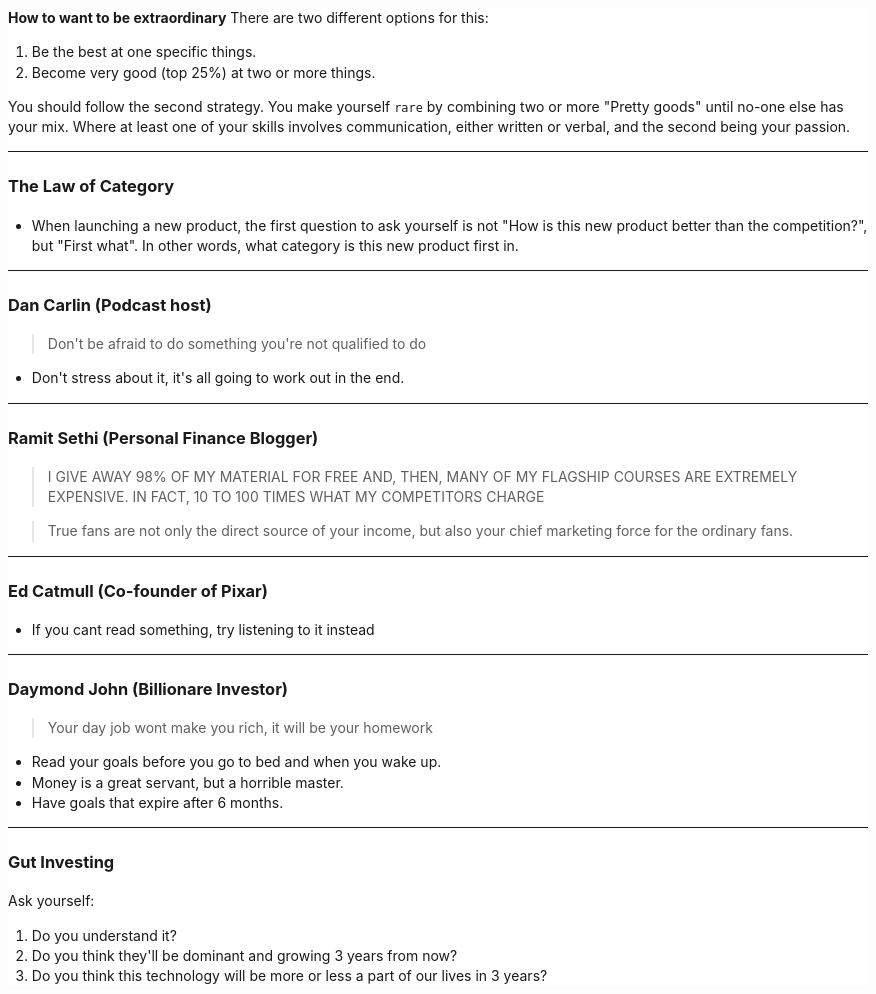 **How to want to be extraordinary**
There are two different options for this:

1. Be the best at one specific things.
2. Become very good (top 25%) at two or more things.

You should follow the second strategy.
You make yourself `rare`  by combining two or more "Pretty goods" until no-one else has your mix. Where at least one of your skills involves communication, either written or verbal, and the second being your passion.

----------------

### The Law of Category

* When launching a new product, the first question to ask yourself is not "How is this new product better than the competition?", but "First what". In other words, what category is this new product first in.

-----------------

### Dan Carlin (Podcast host)

> Don't be afraid to do something you're not qualified to do

* Don't stress about it, it's all going to work out in the end.

------------------

### Ramit Sethi (Personal Finance Blogger)

> I GIVE AWAY 98% OF MY MATERIAL FOR FREE AND, THEN, MANY OF MY FLAGSHIP COURSES ARE EXTREMELY EXPENSIVE. IN FACT, 10 TO 100 TIMES WHAT MY COMPETITORS CHARGE

> True fans are not only the direct source of your income, but also your chief marketing force for the ordinary fans.

----------------
### Ed Catmull (Co-founder of Pixar)

* If you cant read something, try listening to it instead


--------
### Daymond John (Billionare Investor)
> Your day job wont make you rich, it will be your homework
* Read your goals before you go to bed and when you wake up.
* Money is a great servant, but a horrible master.
* Have goals that expire after 6 months.

---------
### Gut Investing

Ask yourself:
1.  Do you understand it?
2. Do you think they'll be dominant and growing 3 years from now?
3. Do you think this technology will be more or less a part of our lives in 3 years?
